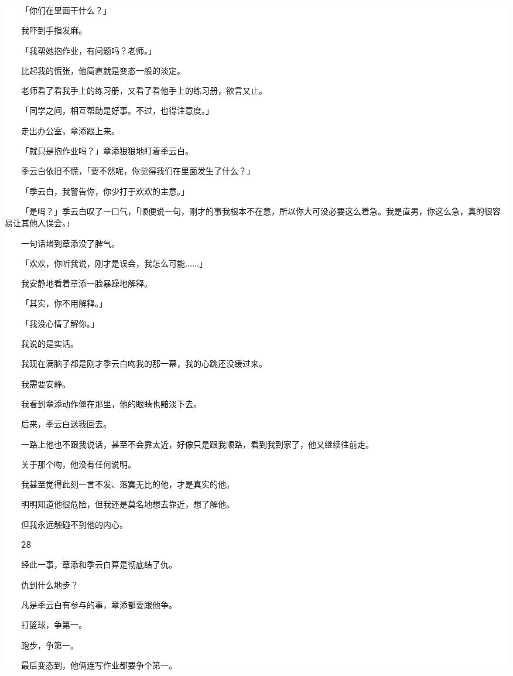 &emsp;&emsp;「你们在里面干什么？」  
  
&emsp;&emsp;我吓到手指发麻。  
  
&emsp;&emsp;「我帮她抱作业，有问题吗？老师。」  
  
&emsp;&emsp;比起我的慌张，他简直就是变态一般的淡定。  
  
&emsp;&emsp;老师看了看我手上的练习册，又看了看他手上的练习册，欲言又止。  
  
&emsp;&emsp;「同学之间，相互帮助是好事。不过，也得注意度。」  
  
&emsp;&emsp;走出办公室，章添跟上来。  
  
&emsp;&emsp;「就只是抱作业吗？」章添狠狠地盯着季云白。  
  
&emsp;&emsp;季云白依旧不慌，「要不然呢，你觉得我们在里面发生了什么？」  
  
&emsp;&emsp;「季云白，我警告你，你少打于欢欢的主意。」  
  
&emsp;&emsp;「是吗？」季云白叹了一口气，「顺便说一句，刚才的事我根本不在意，所以你大可没必要这么着急。我是直男，你这么急，真的很容易让其他人误会。」  
  
&emsp;&emsp;一句话堵到章添没了脾气。  
  
&emsp;&emsp;「欢欢，你听我说，刚才是误会，我怎么可能……」  
  
&emsp;&emsp;我安静地看着章添一脸暴躁地解释。  
  
&emsp;&emsp;「其实，你不用解释。」  
  
&emsp;&emsp;「我没心情了解你。」  
  
&emsp;&emsp;我说的是实话。  
  
&emsp;&emsp;我现在满脑子都是刚才季云白吻我的那一幕，我的心跳还没缓过来。  
  
&emsp;&emsp;我需要安静。  
  
&emsp;&emsp;我看到章添动作僵在那里，他的眼睛也黯淡下去。  
  
&emsp;&emsp;后来，季云白送我回去。  
  
&emsp;&emsp;一路上他也不跟我说话，甚至不会靠太近，好像只是跟我顺路，看到我到家了，他又继续往前走。  
  
&emsp;&emsp;关于那个吻，他没有任何说明。  
  
&emsp;&emsp;我甚至觉得此刻一言不发、落寞无比的他，才是真实的他。  
  
&emsp;&emsp;明明知道他很危险，但我还是莫名地想去靠近，想了解他。  
  
&emsp;&emsp;但我永远触碰不到他的内心。  
  
&emsp;&emsp;28  
  
&emsp;&emsp;经此一事，章添和季云白算是彻底结了仇。  
  
&emsp;&emsp;仇到什么地步？  
  
&emsp;&emsp;凡是季云白有参与的事，章添都要跟他争。  
  
&emsp;&emsp;打篮球，争第一。  
  
&emsp;&emsp;跑步，争第一。  
  
&emsp;&emsp;最后变态到，他俩连写作业都要争个第一。  
  
